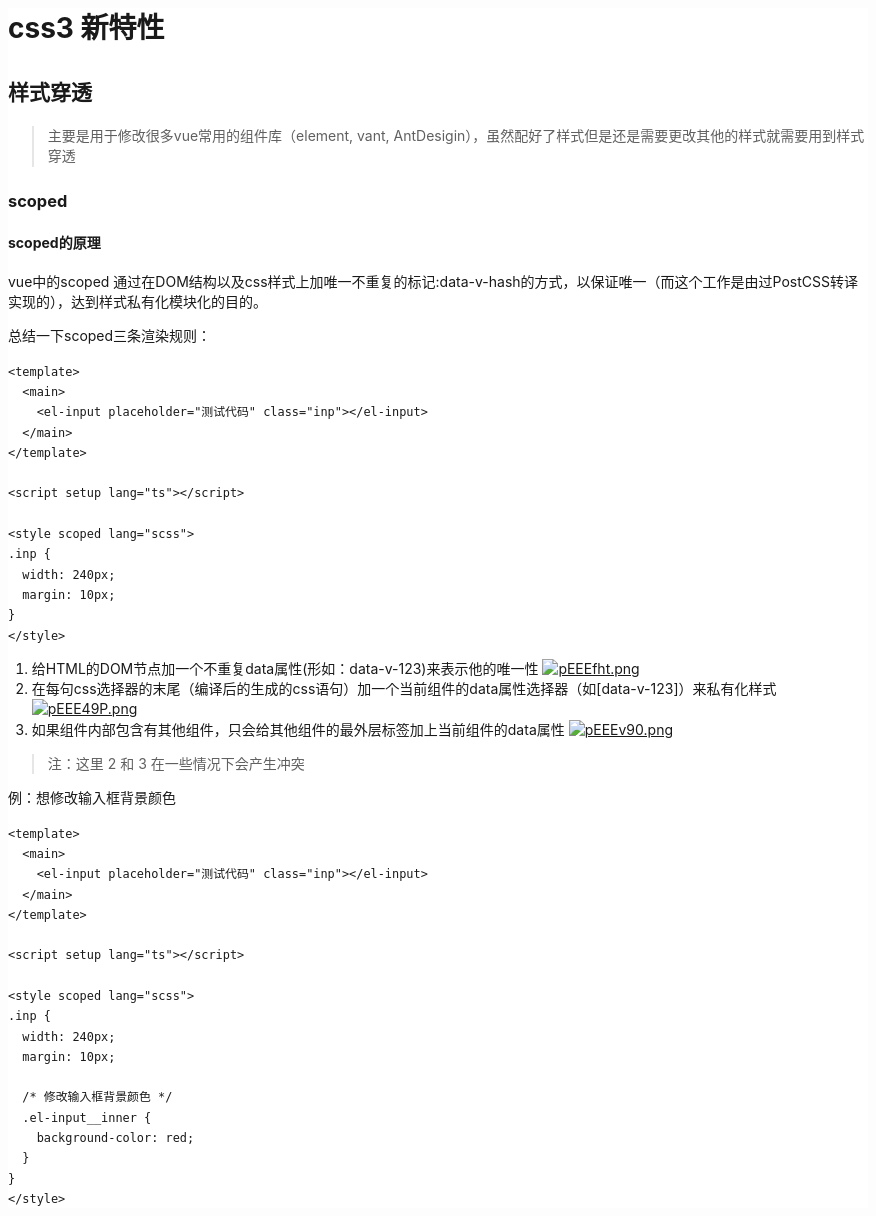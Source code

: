 # css3 新特性

## 样式穿透

> 主要是用于修改很多vue常用的组件库（element, vant, AntDesigin），虽然配好了样式但是还是需要更改其他的样式就需要用到样式穿透

### scoped

#### scoped的原理

vue中的scoped 通过在DOM结构以及css样式上加唯一不重复的标记:data-v-hash的方式，以保证唯一（而这个工作是由过PostCSS转译实现的），达到样式私有化模块化的目的。

总结一下scoped三条渲染规则：

```vue
<template>
  <main>
    <el-input placeholder="测试代码" class="inp"></el-input>
  </main>
</template>

<script setup lang="ts"></script>

<style scoped lang="scss">
.inp {
  width: 240px;
  margin: 10px;
}
</style>
```

1. 给HTML的DOM节点加一个不重复data属性(形如：data-v-123)来表示他的唯一性
[![pEEEfht.png](https://s21.ax1x.com/2025/01/24/pEEEfht.png)](https://imgse.com/i/pEEEfht)
2. 在每句css选择器的末尾（编译后的生成的css语句）加一个当前组件的data属性选择器（如[data-v-123]）来私有化样式
[![pEEE49P.png](https://s21.ax1x.com/2025/01/24/pEEE49P.png)](https://imgse.com/i/pEEE49P)
3. 如果组件内部包含有其他组件，只会给其他组件的最外层标签加上当前组件的data属性
[![pEEEv90.png](https://s21.ax1x.com/2025/01/24/pEEEv90.png)](https://imgse.com/i/pEEEv90)

> 注：这里 2 和 3 在一些情况下会产生冲突

例：想修改输入框背景颜色

```vue
<template>
  <main>
    <el-input placeholder="测试代码" class="inp"></el-input>
  </main>
</template>

<script setup lang="ts"></script>

<style scoped lang="scss">
.inp {
  width: 240px;
  margin: 10px;

  /* 修改输入框背景颜色 */
  .el-input__inner {
    background-color: red;
  }
}
</style>
```
